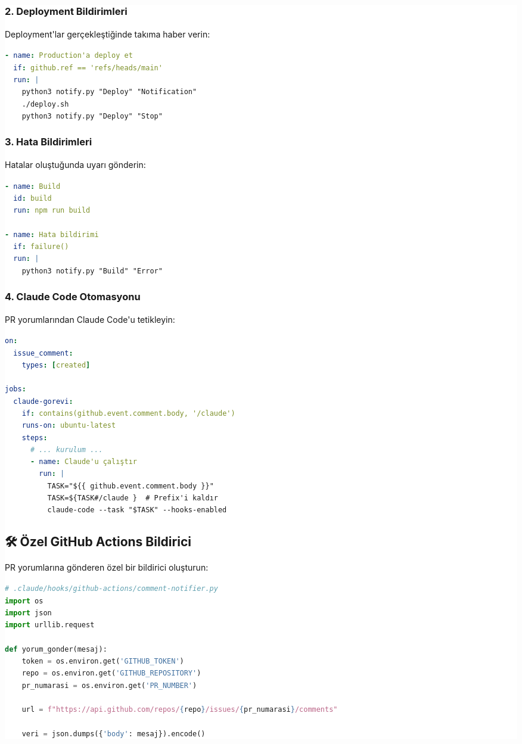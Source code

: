 ### 2. Deployment Bildirimleri
Deployment'lar gerçekleştiğinde takıma haber verin:

```yaml
- name: Production'a deploy et
  if: github.ref == 'refs/heads/main'
  run: |
    python3 notify.py "Deploy" "Notification"
    ./deploy.sh
    python3 notify.py "Deploy" "Stop"
```

### 3. Hata Bildirimleri
Hatalar oluştuğunda uyarı gönderin:

```yaml
- name: Build
  id: build
  run: npm run build
  
- name: Hata bildirimi
  if: failure()
  run: |
    python3 notify.py "Build" "Error"
```

### 4. Claude Code Otomasyonu
PR yorumlarından Claude Code'u tetikleyin:

```yaml
on:
  issue_comment:
    types: [created]

jobs:
  claude-gorevi:
    if: contains(github.event.comment.body, '/claude')
    runs-on: ubuntu-latest
    steps:
      # ... kurulum ...
      - name: Claude'u çalıştır
        run: |
          TASK="${{ github.event.comment.body }}"
          TASK=${TASK#/claude }  # Prefix'i kaldır
          claude-code --task "$TASK" --hooks-enabled
```

## 🛠️ Özel GitHub Actions Bildirici

PR yorumlarına gönderen özel bir bildirici oluşturun:

```python
# .claude/hooks/github-actions/comment-notifier.py
import os
import json
import urllib.request

def yorum_gonder(mesaj):
    token = os.environ.get('GITHUB_TOKEN')
    repo = os.environ.get('GITHUB_REPOSITORY')
    pr_numarasi = os.environ.get('PR_NUMBER')
    
    url = f"https://api.github.com/repos/{repo}/issues/{pr_numarasi}/comments"
    
    veri = json.dumps({'body': mesaj}).encode()
```